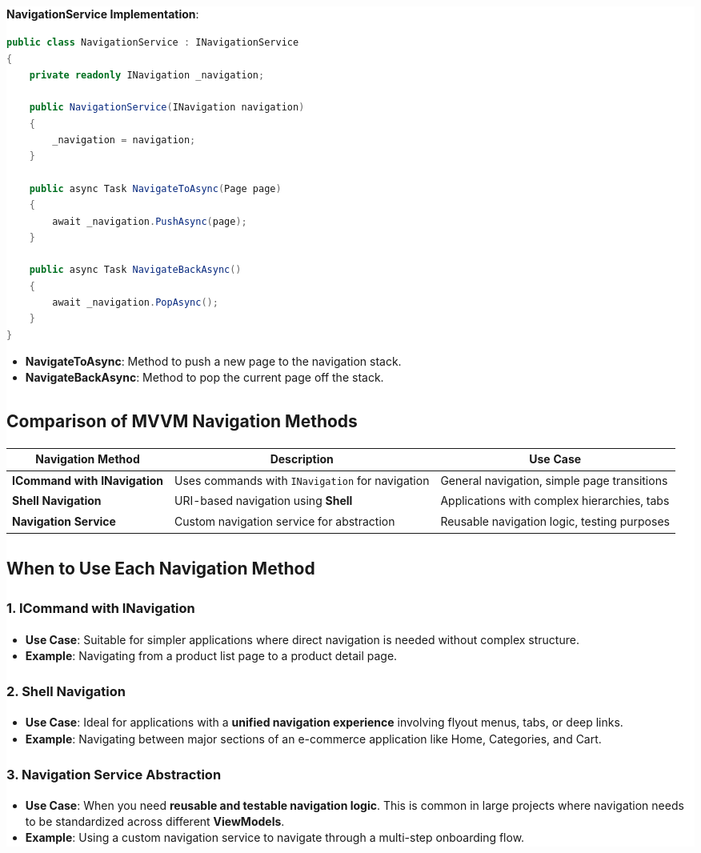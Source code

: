 **NavigationService Implementation**:
```csharp
public class NavigationService : INavigationService
{
    private readonly INavigation _navigation;

    public NavigationService(INavigation navigation)
    {
        _navigation = navigation;
    }

    public async Task NavigateToAsync(Page page)
    {
        await _navigation.PushAsync(page);
    }

    public async Task NavigateBackAsync()
    {
        await _navigation.PopAsync();
    }
}
```
- **NavigateToAsync**: Method to push a new page to the navigation stack.
- **NavigateBackAsync**: Method to pop the current page off the stack.

## Comparison of MVVM Navigation Methods
| Navigation Method          | Description                                    | Use Case                                      |
|----------------------------|------------------------------------------------|-----------------------------------------------|
| **ICommand with INavigation** | Uses commands with `INavigation` for navigation | General navigation, simple page transitions   |
| **Shell Navigation**       | URI-based navigation using **Shell**           | Applications with complex hierarchies, tabs   |
| **Navigation Service**     | Custom navigation service for abstraction      | Reusable navigation logic, testing purposes   |

## When to Use Each Navigation Method
### 1. **ICommand with INavigation**
- **Use Case**: Suitable for simpler applications where direct navigation is needed without complex structure.
- **Example**: Navigating from a product list page to a product detail page.

### 2. **Shell Navigation**
- **Use Case**: Ideal for applications with a **unified navigation experience** involving flyout menus, tabs, or deep links.
- **Example**: Navigating between major sections of an e-commerce application like Home, Categories, and Cart.

### 3. **Navigation Service Abstraction**
- **Use Case**: When you need **reusable and testable navigation logic**. This is common in large projects where navigation needs to be standardized across different **ViewModels**.
- **Example**: Using a custom navigation service to navigate through a multi-step onboarding flow.
